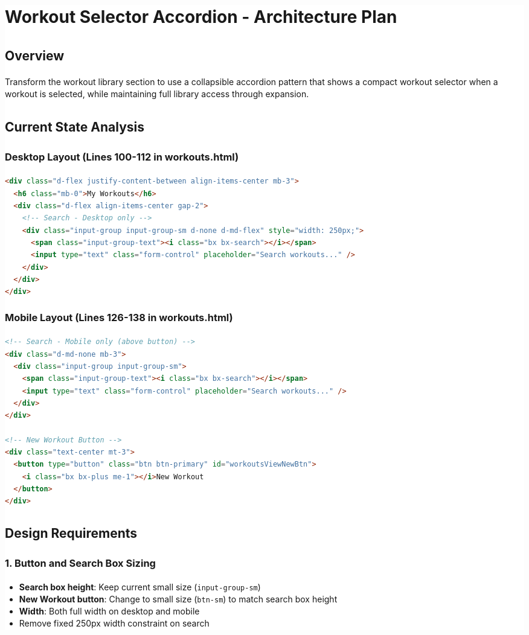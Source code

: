 # Workout Selector Accordion - Architecture Plan

## Overview
Transform the workout library section to use a collapsible accordion pattern that shows a compact workout selector when a workout is selected, while maintaining full library access through expansion.

## Current State Analysis

### Desktop Layout (Lines 100-112 in workouts.html)
```html
<div class="d-flex justify-content-between align-items-center mb-3">
  <h6 class="mb-0">My Workouts</h6>
  <div class="d-flex align-items-center gap-2">
    <!-- Search - Desktop only -->
    <div class="input-group input-group-sm d-none d-md-flex" style="width: 250px;">
      <span class="input-group-text"><i class="bx bx-search"></i></span>
      <input type="text" class="form-control" placeholder="Search workouts..." />
    </div>
  </div>
</div>
```

### Mobile Layout (Lines 126-138 in workouts.html)
```html
<!-- Search - Mobile only (above button) -->
<div class="d-md-none mb-3">
  <div class="input-group input-group-sm">
    <span class="input-group-text"><i class="bx bx-search"></i></span>
    <input type="text" class="form-control" placeholder="Search workouts..." />
  </div>
</div>

<!-- New Workout Button -->
<div class="text-center mt-3">
  <button type="button" class="btn btn-primary" id="workoutsViewNewBtn">
    <i class="bx bx-plus me-1"></i>New Workout
  </button>
</div>
```

## Design Requirements

### 1. Button and Search Box Sizing
- **Search box height**: Keep current small size (`input-group-sm`)
- **New Workout button**: Change to small size (`btn-sm`) to match search box height
- **Width**: Both full width on desktop and mobile
- Remove fixed 250px width constraint on search
